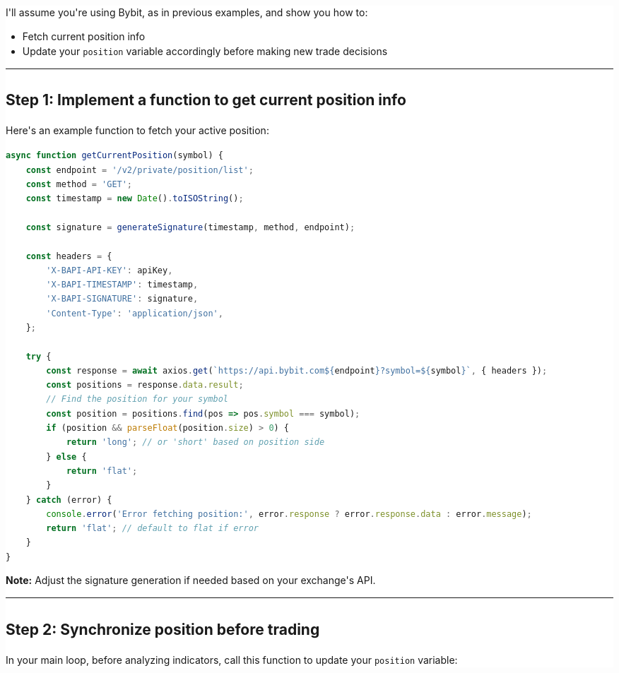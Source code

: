 I'll assume you're using Bybit, as in previous examples, and show you how to:

- Fetch current position info
- Update your `position` variable accordingly before making new trade decisions

---

## Step 1: Implement a function to get current position info

Here's an example function to fetch your active position:

```javascript
async function getCurrentPosition(symbol) {
    const endpoint = '/v2/private/position/list';
    const method = 'GET';
    const timestamp = new Date().toISOString();

    const signature = generateSignature(timestamp, method, endpoint);

    const headers = {
        'X-BAPI-API-KEY': apiKey,
        'X-BAPI-TIMESTAMP': timestamp,
        'X-BAPI-SIGNATURE': signature,
        'Content-Type': 'application/json',
    };

    try {
        const response = await axios.get(`https://api.bybit.com${endpoint}?symbol=${symbol}`, { headers });
        const positions = response.data.result;
        // Find the position for your symbol
        const position = positions.find(pos => pos.symbol === symbol);
        if (position && parseFloat(position.size) > 0) {
            return 'long'; // or 'short' based on position side
        } else {
            return 'flat';
        }
    } catch (error) {
        console.error('Error fetching position:', error.response ? error.response.data : error.message);
        return 'flat'; // default to flat if error
    }
}
```

**Note:** Adjust the signature generation if needed based on your exchange's API.

---

## Step 2: Synchronize position before trading

In your main loop, before analyzing indicators, call this function to update your `position` variable:
